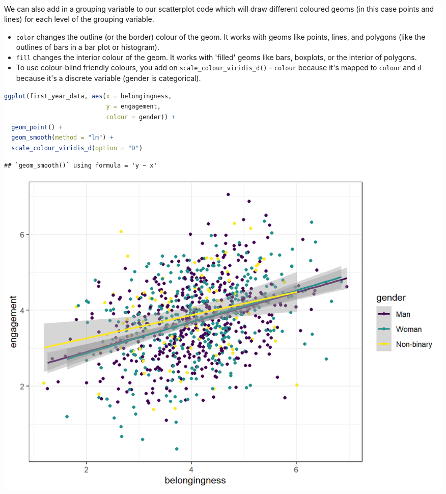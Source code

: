 We can also add in a grouping variable to our scatterplot code which will draw different coloured geoms (in this case points and lines) for each level of the grouping variable. 

* `color` changes the outline (or the border) colour of the geom. It works with geoms like points, lines, and polygons (like the outlines of bars in a bar plot or histogram).
* `fill` changes the interior colour of the geom. It works with 'filled' geoms like bars, boxplots, or the interior of polygons.
* To use colour-blind friendly colours, you add on `scale_colour_viridis_d()` - `colour` because it's mapped to `colour` and `d` because it's a discrete variable (gender is categorical).


``` r
ggplot(first_year_data, aes(x = belongingness, 
                            y = engagement,
                            colour = gender)) +
  geom_point() +
  geom_smooth(method = "lm") +
  scale_colour_viridis_d(option = "D")
```

```
## `geom_smooth()` using formula = 'y ~ x'
```

<img src="07-belong_files/figure-html/unnamed-chunk-17-1.png" width="100%" style="display: block; margin: auto;" />
